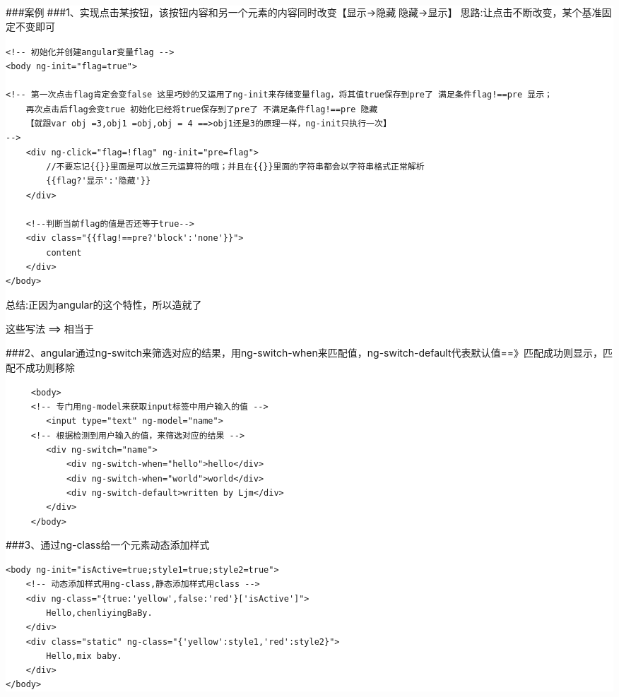 











###案例
###1、实现点击某按钮，该按钮内容和另一个元素的内容同时改变【显示->隐藏 隐藏->显示】
思路:让点击不断改变，某个基准固定不变即可
```
<!-- 初始化并创建angular变量flag -->
<body ng-init="flag=true">

<!-- 第一次点击flag肯定会变false 这里巧妙的又运用了ng-init来存储变量flag，将其值true保存到pre了 满足条件flag!==pre 显示；
    再次点击后flag会变true 初始化已经将true保存到了pre了 不满足条件flag!==pre 隐藏 
	【就跟var obj =3,obj1 =obj,obj = 4 ==>obj1还是3的原理一样，ng-init只执行一次】
-->
	<div ng-click="flag=!flag" ng-init="pre=flag">
	    //不要忘记{{}}里面是可以放三元运算符的哦；并且在{{}}里面的字符串都会以字符串格式正常解析
		{{flag?'显示':'隐藏'}}
	</div>
	
	<!--判断当前flag的值是否还等于true-->
	<div class="{{flag!==pre?'block':'none'}}">
		content
	</div>
</body>
```
总结:正因为angular的这个特性，所以造就了<div class="{{flag?'none':'block'}}"></div>这些写法 ==> 相当于<div class="block"></div>

###2、angular通过ng-switch来筛选对应的结果，用ng-switch-when来匹配值，ng-switch-default代表默认值==》匹配成功则显示，匹配不成功则移除
```
     <body>
     <!-- 专门用ng-model来获取input标签中用户输入的值 -->
     	<input type="text" ng-model="name">
     <!-- 根据检测到用户输入的值，来筛选对应的结果 -->
     	<div ng-switch="name">
     		<div ng-switch-when="hello">hello</div>
     		<div ng-switch-when="world">world</div>
     		<div ng-switch-default>written by Ljm</div>
     	</div>
     </body>
```

###3、通过ng-class给一个元素动态添加样式
```
<body ng-init="isActive=true;style1=true;style2=true">
	<!-- 动态添加样式用ng-class,静态添加样式用class -->
	<div ng-class="{true:'yellow',false:'red'}['isActive']">
		Hello,chenliyingBaBy.
	</div>
	<div class="static" ng-class="{'yellow':style1,'red':style2}">
		Hello,mix baby.
	</div>
</body>
```

